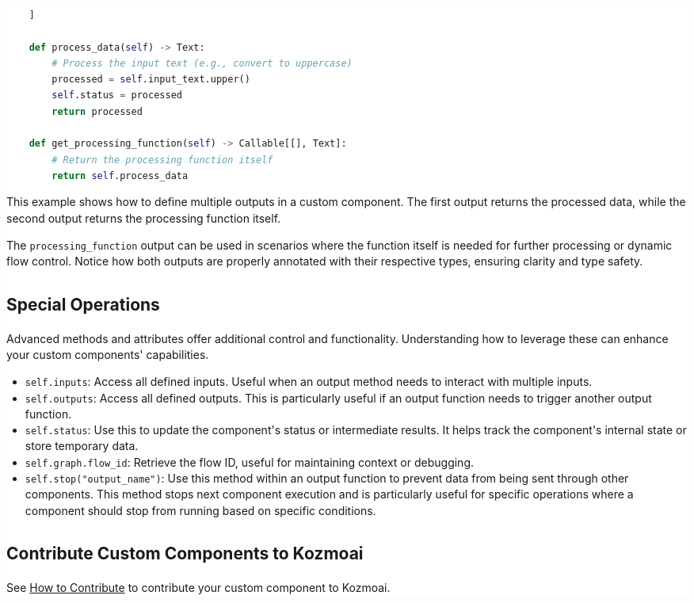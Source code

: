 ```python
    ]

    def process_data(self) -> Text:
        # Process the input text (e.g., convert to uppercase)
        processed = self.input_text.upper()
        self.status = processed
        return processed

    def get_processing_function(self) -> Callable[[], Text]:
        # Return the processing function itself
        return self.process_data
```

This example shows how to define multiple outputs in a custom component. The first output returns the processed data, while the second output returns the processing function itself.

The `processing_function` output can be used in scenarios where the function itself is needed for further processing or dynamic flow control. Notice how both outputs are properly annotated with their respective types, ensuring clarity and type safety.


## Special Operations

Advanced methods and attributes offer additional control and functionality. Understanding how to leverage these can enhance your custom components' capabilities.

- `self.inputs`: Access all defined inputs. Useful when an output method needs to interact with multiple inputs.
- `self.outputs`: Access all defined outputs. This is particularly useful if an output function needs to trigger another output function.
- `self.status`: Use this to update the component's status or intermediate results. It helps track the component's internal state or store temporary data.
- `self.graph.flow_id`: Retrieve the flow ID, useful for maintaining context or debugging.
- `self.stop("output_name")`: Use this method within an output function to prevent data from being sent through other components. This method stops next component execution and is particularly useful for specific operations where a component should stop from running based on specific conditions.

## Contribute Custom Components to Kozmoai

See [How to Contribute](/contributing-components) to contribute your custom component to Kozmoai.
